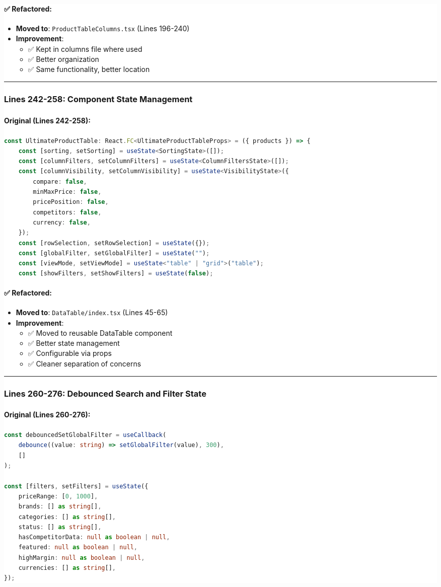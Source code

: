 #### ✅ **Refactored**: 
- **Moved to**: `ProductTableColumns.tsx` (Lines 196-240)
- **Improvement**: 
  - ✅ Kept in columns file where used
  - ✅ Better organization
  - ✅ Same functionality, better location

---

### **Lines 242-258: Component State Management**

#### Original (Lines 242-258):
```typescript
const UltimateProductTable: React.FC<UltimateProductTableProps> = ({ products }) => {
	const [sorting, setSorting] = useState<SortingState>([]);
	const [columnFilters, setColumnFilters] = useState<ColumnFiltersState>([]);
	const [columnVisibility, setColumnVisibility] = useState<VisibilityState>({
		compare: false,
		minMaxPrice: false,
		pricePosition: false,
		competitors: false,
		currency: false,
	});
	const [rowSelection, setRowSelection] = useState({});
	const [globalFilter, setGlobalFilter] = useState("");
	const [viewMode, setViewMode] = useState<"table" | "grid">("table");
	const [showFilters, setShowFilters] = useState(false);
```

#### ✅ **Refactored**: 
- **Moved to**: `DataTable/index.tsx` (Lines 45-65)
- **Improvement**: 
  - ✅ Moved to reusable DataTable component
  - ✅ Better state management
  - ✅ Configurable via props
  - ✅ Cleaner separation of concerns

---

### **Lines 260-276: Debounced Search and Filter State**

#### Original (Lines 260-276):
```typescript
const debouncedSetGlobalFilter = useCallback(
	debounce((value: string) => setGlobalFilter(value), 300),
	[]
);

const [filters, setFilters] = useState({
	priceRange: [0, 1000],
	brands: [] as string[],
	categories: [] as string[],
	status: [] as string[],
	hasCompetitorData: null as boolean | null,
	featured: null as boolean | null,
	highMargin: null as boolean | null,
	currencies: [] as string[],
});
```
